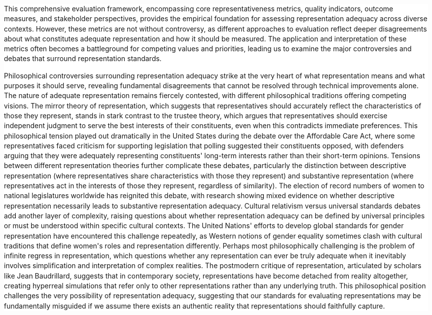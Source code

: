 This comprehensive evaluation framework, encompassing core representativeness metrics, quality indicators, outcome measures, and stakeholder perspectives, provides the empirical foundation for assessing representation adequacy across diverse contexts. However, these metrics are not without controversy, as different approaches to evaluation reflect deeper disagreements about what constitutes adequate representation and how it should be measured. The application and interpretation of these metrics often becomes a battleground for competing values and priorities, leading us to examine the major controversies and debates that surround representation standards.

Philosophical controversies surrounding representation adequacy strike at the very heart of what representation means and what purposes it should serve, revealing fundamental disagreements that cannot be resolved through technical improvements alone. The nature of adequate representation remains fiercely contested, with different philosophical traditions offering competing visions. The mirror theory of representation, which suggests that representatives should accurately reflect the characteristics of those they represent, stands in stark contrast to the trustee theory, which argues that representatives should exercise independent judgment to serve the best interests of their constituents, even when this contradicts immediate preferences. This philosophical tension played out dramatically in the United States during the debate over the Affordable Care Act, where some representatives faced criticism for supporting legislation that polling suggested their constituents opposed, with defenders arguing that they were adequately representing constituents' long-term interests rather than their short-term opinions. Tensions between different representation theories further complicate these debates, particularly the distinction between descriptive representation (where representatives share characteristics with those they represent) and substantive representation (where representatives act in the interests of those they represent, regardless of similarity). The election of record numbers of women to national legislatures worldwide has reignited this debate, with research showing mixed evidence on whether descriptive representation necessarily leads to substantive representation adequacy. Cultural relativism versus universal standards debates add another layer of complexity, raising questions about whether representation adequacy can be defined by universal principles or must be understood within specific cultural contexts. The United Nations' efforts to develop global standards for gender representation have encountered this challenge repeatedly, as Western notions of gender equality sometimes clash with cultural traditions that define women's roles and representation differently. Perhaps most philosophically challenging is the problem of infinite regress in representation, which questions whether any representation can ever be truly adequate when it inevitably involves simplification and interpretation of complex realities. The postmodern critique of representation, articulated by scholars like Jean Baudrillard, suggests that in contemporary society, representations have become detached from reality altogether, creating hyperreal simulations that refer only to other representations rather than any underlying truth. This philosophical position challenges the very possibility of representation adequacy, suggesting that our standards for evaluating representations may be fundamentally misguided if we assume there exists an authentic reality that representations should faithfully capture.
